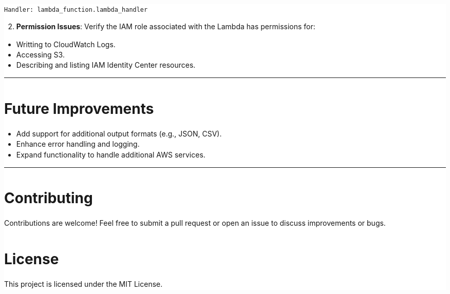   ```plaintext
  Handler: lambda_function.lambda_handler
  ```

2. **Permission Issues**: Verify the IAM role associated with the Lambda has permissions for:
- Writting to CloudWatch Logs.
- Accessing S3.
- Describing and listing IAM Identity Center resources.

---

# Future Improvements

- Add support for additional output formats (e.g., JSON, CSV).
- Enhance error handling and logging.
- Expand functionality to handle additional AWS services.

---

# Contributing

Contributions are welcome! Feel free to submit a pull request or open an issue to discuss improvements or bugs.

# License
This project is licensed under the MIT License.